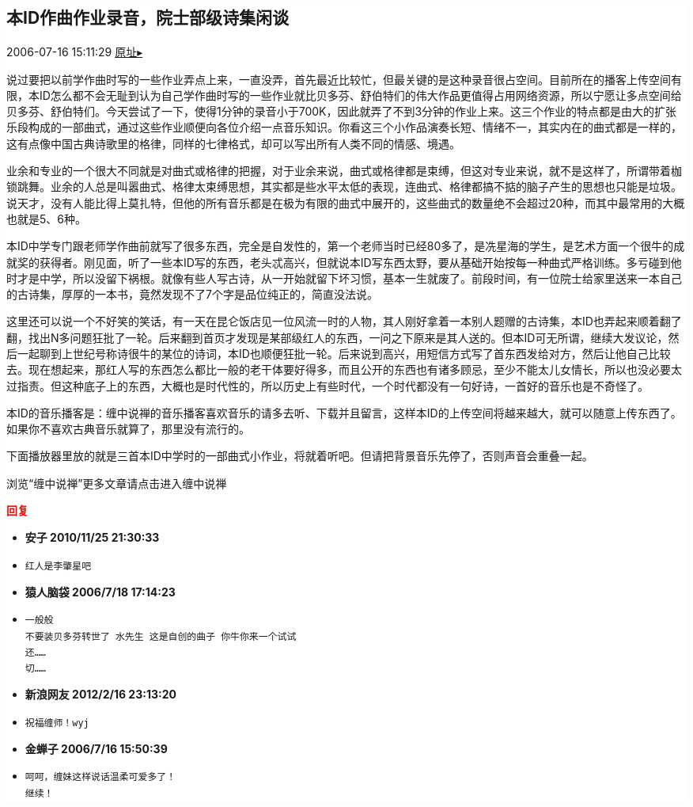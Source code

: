 ## 本ID作曲作业录音，院士部级诗集闲谈
2006-07-16 15:11:29
[原址▸](http://www.fxgan.com/chan_time/2006_07_12/281.htm)



 


 


 


  说过要把以前学作曲时写的一些作业弄点上来，一直没弄，首先最近比较忙，但最关键的是这种录音很占空间。目前所在的播客上传空间有限，本ID怎么都不会无耻到认为自己学作曲时写的一些作业就比贝多芬、舒伯特们的伟大作品更值得占用网络资源，所以宁愿让多点空间给贝多芬、舒伯特们。今天尝试了一下，使得1分钟的录音小于700K，因此就弄了不到3分钟的作业上来。这三个作业的特点都是由大的扩张乐段构成的一部曲式，通过这些作业顺便向各位介绍一点音乐知识。你看这三个小作品演奏长短、情绪不一，其实内在的曲式都是一样的，这有点像中国古典诗歌里的格律，同样的七律格式，却可以写出所有人类不同的情感、境遇。


 


  业余和专业的一个很大不同就是对曲式或格律的把握，对于业余来说，曲式或格律都是束缚，但这对专业来说，就不是这样了，所谓带着枷锁跳舞。业余的人总是叫嚣曲式、格律太束缚思想，其实都是些水平太低的表现，连曲式、格律都搞不掂的脑子产生的思想也只能是垃圾。说天才，没有人能比得上莫扎特，但他的所有音乐都是在极为有限的曲式中展开的，这些曲式的数量绝不会超过20种，而其中最常用的大概也就是5、6种。


 


  本ID中学专门跟老师学作曲前就写了很多东西，完全是自发性的，第一个老师当时已经80多了，是冼星海的学生，是艺术方面一个很牛的成就奖的获得者。刚见面，听了一些本ID写的东西，老头忒高兴，但就说本ID写东西太野，要从基础开始按每一种曲式严格训练。多亏碰到他时才是中学，所以没留下祸根。就像有些人写古诗，从一开始就留下坏习惯，基本一生就废了。前段时间，有一位院士给家里送来一本自己的古诗集，厚厚的一本书，竟然发现不了7个字是品位纯正的，简直没法说。


 


  这里还可以说一个不好笑的笑话，有一天在昆仑饭店见一位风流一时的人物，其人刚好拿着一本别人题赠的古诗集，本ID也弄起来顺着翻了翻，找出N多问题狂批了一轮。后来翻到首页才发现是某部级红人的东西，一问之下原来是其人送的。但本ID可无所谓，继续大发议论，然后一起聊到上世纪号称诗很牛的某位的诗词，本ID也顺便狂批一轮。后来说到高兴，用短信方式写了首东西发给对方，然后让他自己比较去。现在想起来，那红人写的东西怎么都比一般的老干体要好得多，而且公开的东西也有诸多顾忌，至少不能太儿女情长，所以也没必要太过指责。但这种底子上的东西，大概也是时代性的，所以历史上有些时代，一个时代都没有一句好诗，一首好的音乐也是不奇怪了。


 


  本ID的音乐播客是：缠中说禅的音乐播客喜欢音乐的请多去听、下载并且留言，这样本ID的上传空间将越来越大，就可以随意上传东西了。如果你不喜欢古典音乐就算了，那里没有流行的。


 


  下面播放器里放的就是三首本ID中学时的一部曲式小作业，将就着听吧。但请把背景音乐先停了，否则声音会重叠一起。



浏览“缠中说禅”更多文章请点击进入缠中说禅




<font color='red'>**回复**</font>


- **安子 2010/11/25 21:30:33**
- ```
  红人是李肇星吧
  ```
- **猿人脑袋 2006/7/18 17:14:23**
- ```
  一般般 
  不要装贝多芬转世了 水先生 这是自创的曲子 你牛你来一个试试
  还…… 
  切……
  ```
- **新浪网友 2012/2/16 23:13:20**
- ```
  祝福缠师！wyj
  ```
- **金蝉子 2006/7/16 15:50:39**
- ```
  呵呵，缠妹这样说话温柔可爱多了！
  继续！
  ```